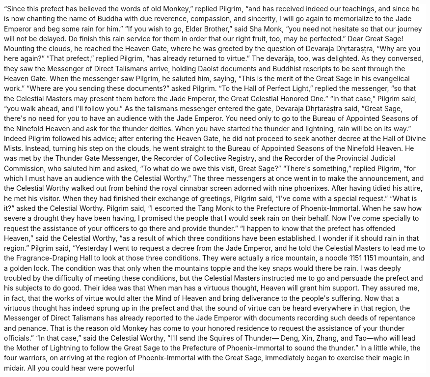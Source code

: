 “Since this prefect has believed the words of old Monkey,” replied Pilgrim, “and
has received indeed our teachings, and since he is now chanting the name of Buddha
with due reverence, compassion, and sincerity, I will go again to memorialize to the
Jade Emperor and beg some rain for him.”
“If you wish to go, Elder Brother,” said Sha Monk, “you need not hesitate so
that our journey will not be delayed. Do finish this rain service for them in order that
our right fruit, too, may be perfected.”
Dear Great Sage! Mounting the clouds, he reached the Heaven Gate, where he
was greeted by the question of Devarāja Dhṛtarāṣṭra, “Why are you here again?”
“That prefect,” replied Pilgrim, “has already returned to virtue.”
The devarāja, too, was delighted. As they conversed, they saw the Messenger of
Direct Talismans arrive, holding Daoist documents and Buddhist rescripts to be sent
through the Heaven Gate. When the messenger saw Pilgrim, he saluted him, saying,
“This is the merit of the Great Sage in his evangelical work.”
“Where are you sending these documents?” asked Pilgrim.
“To the Hall of Perfect Light,” replied the messenger, “so that the Celestial
Masters may present them before the Jade Emperor, the Great Celestial Honored One.”
“In that case,” Pilgrim said, “you walk ahead, and I'll follow you.”
As the talismans messenger entered the gate, Devarāja Dhṛtarāṣṭra said, “Great
Sage, there's no need for you to have an audience with the Jade Emperor. You need
only to go to the Bureau of Appointed Seasons of the Ninefold Heaven and ask for the
thunder deities. When you have started the thunder and lightning, rain will be on its
way.” Indeed Pilgrim followed his advice; after entering the Heaven Gate, he did not
proceed to seek another decree at the Hall of Divine Mists. Instead, turning his step on
the clouds, he went straight to the Bureau of Appointed Seasons of the Ninefold
Heaven. He was met by the Thunder Gate Messenger, the Recorder of Collective
Registry, and the Recorder of the Provincial Judicial Commission, who saluted him and
asked, “To what do we owe this visit, Great Sage?”
“There's something,” replied Pilgrim, “for which I must have an audience with
the Celestial Worthy.”
The three messengers at once went in to make the announcement, and the
Celestial Worthy walked out from behind the royal cinnabar screen adorned with nine
phoenixes. After having tidied his attire, he met his visitor. When they had finished their
exchange of greetings, Pilgrim said, “I've come with a special request.”
“What is it?” asked the Celestial Worthy. Pilgrim said, “I escorted the Tang
Monk to the Prefecture of Phoenix-Immortal. When he saw how severe a drought they
have been having, I promised the people that I would seek rain on their behalf. Now
I've come specially to request the assistance of your officers to go there and provide
thunder.”
“I happen to know that the prefect has offended Heaven,” said the Celestial
Worthy, “as a result of which three conditions have been established. I wonder if it
should rain in that region.” Pilgrim said, “Yesterday I went to request a decree from the
Jade Emperor, and he told the Celestial Masters to lead me to the Fragrance-Draping
Hall to look at those three conditions. They were actually a rice mountain, a noodle
1151
1151
mountain, and a golden lock. The condition was that only when the mountains topple
and the key snaps would there be rain. I was deeply troubled by the difficulty of
meeting these conditions, but the Celestial Masters instructed me to go and persuade the
prefect and his subjects to do good. Their idea was that
When man has a virtuous thought,
Heaven will grant him support.
They assured me, in fact, that the works of virtue would alter the Mind of
Heaven and bring deliverance to the people's suffering. Now that a virtuous thought has
indeed sprung up in the prefect and that the sound of virtue can be heard everywhere in
that region, the Messenger of Direct Talismans has already reported to the Jade Emperor
with documents recording such deeds of repentance and penance. That is the reason old
Monkey has come to your honored residence to request the assistance of your thunder
officials.”
“In that case,” said the Celestial Worthy, “I'll send the Squires of Thunder—
Deng, Xin, Zhang, and Tao—who will lead the Mother of Lightning to follow the Great
Sage to the Prefecture of Phoenix-Immortal to sound the thunder.” In a little while, the
four warriors, on arriving at the region of Phoenix-Immortal with the Great Sage,
immediately began to exercise their magic in midair. All you could hear were powerful